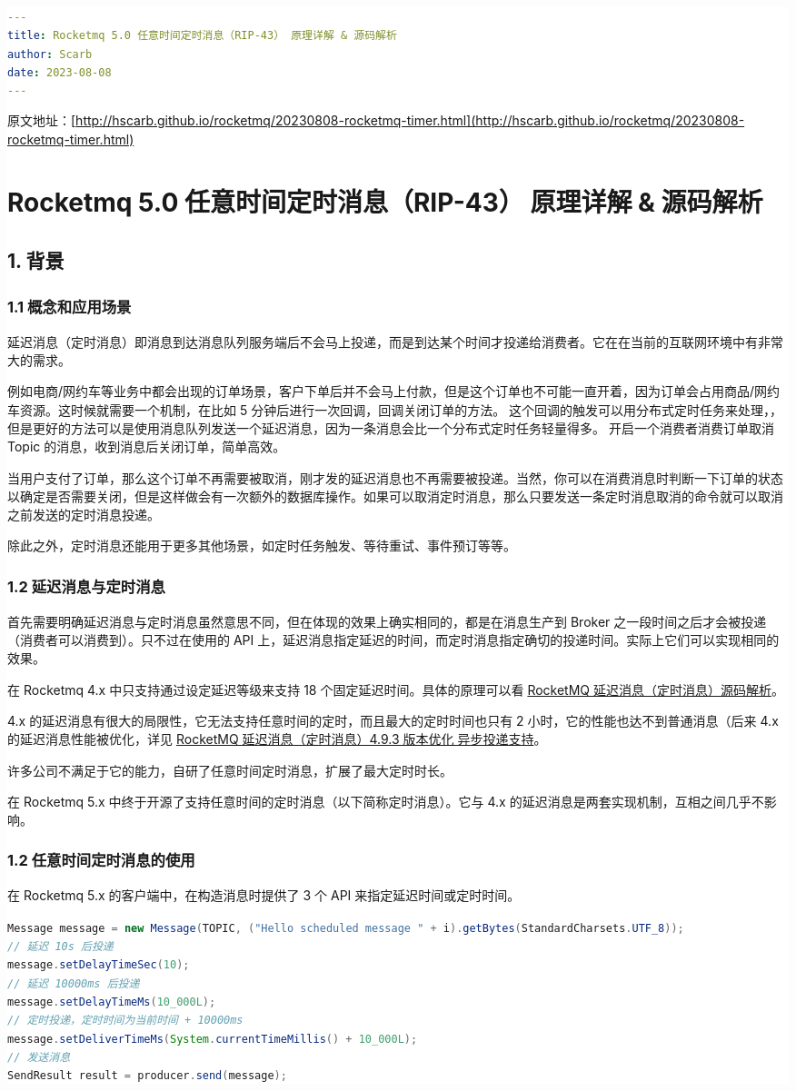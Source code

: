 ```yaml
---
title: Rocketmq 5.0 任意时间定时消息（RIP-43） 原理详解 & 源码解析
author: Scarb
date: 2023-08-08
---
```


原文地址：[http://hscarb.github.io/rocketmq/20230808-rocketmq-timer.html](http://hscarb.github.io/rocketmq/20230808-rocketmq-timer.html)

# Rocketmq 5.0 任意时间定时消息（RIP-43） 原理详解 & 源码解析

## 1. 背景

### 1.1 概念和应用场景

延迟消息（定时消息）即消息到达消息队列服务端后不会马上投递，而是到达某个时间才投递给消费者。它在在当前的互联网环境中有非常大的需求。

例如电商/网约车等业务中都会出现的订单场景，客户下单后并不会马上付款，但是这个订单也不可能一直开着，因为订单会占用商品/网约车资源。这时候就需要一个机制，在比如 5 分钟后进行一次回调，回调关闭订单的方法。 这个回调的触发可以用分布式定时任务来处理，，但是更好的方法可以是使用消息队列发送一个延迟消息，因为一条消息会比一个分布式定时任务轻量得多。 开启一个消费者消费订单取消 Topic 的消息，收到消息后关闭订单，简单高效。

当用户支付了订单，那么这个订单不再需要被取消，刚才发的延迟消息也不再需要被投递。当然，你可以在消费消息时判断一下订单的状态以确定是否需要关闭，但是这样做会有一次额外的数据库操作。如果可以取消定时消息，那么只要发送一条定时消息取消的命令就可以取消之前发送的定时消息投递。

除此之外，定时消息还能用于更多其他场景，如定时任务触发、等待重试、事件预订等等。

### 1.2 延迟消息与定时消息

首先需要明确延迟消息与定时消息虽然意思不同，但在体现的效果上确实相同的，都是在消息生产到 Broker 之一段时间之后才会被投递（消费者可以消费到）。只不过在使用的 API 上，延迟消息指定延迟的时间，而定时消息指定确切的投递时间。实际上它们可以实现相同的效果。

在 Rocketmq 4.x 中只支持通过设定延迟等级来支持 18 个固定延迟时间。具体的原理可以看 [RocketMQ 延迟消息（定时消息）源码解析](https://github.com/HScarb/knowledge/blob/master/rocketmq/20220313-rocketmq-scheduled-message.md)。

4.x 的延迟消息有很大的局限性，它无法支持任意时间的定时，而且最大的定时时间也只有 2 小时，它的性能也达不到普通消息（后来 4.x 的延迟消息性能被优化，详见 [RocketMQ 延迟消息（定时消息）4.9.3 版本优化 异步投递支持](https://github.com/HScarb/knowledge/blob/master/rocketmq/20220320-rocketmq-scheduled-message-4.9.3-improve.md)。

许多公司不满足于它的能力，自研了任意时间定时消息，扩展了最大定时时长。

在 Rocketmq 5.x 中终于开源了支持任意时间的定时消息（以下简称定时消息）。它与 4.x 的延迟消息是两套实现机制，互相之间几乎不影响。

### 1.2 任意时间定时消息的使用

在 Rocketmq 5.x 的客户端中，在构造消息时提供了 3 个 API 来指定延迟时间或定时时间。

```java
Message message = new Message(TOPIC, ("Hello scheduled message " + i).getBytes(StandardCharsets.UTF_8));
// 延迟 10s 后投递
message.setDelayTimeSec(10);
// 延迟 10000ms 后投递
message.setDelayTimeMs(10_000L);
// 定时投递，定时时间为当前时间 + 10000ms
message.setDeliverTimeMs(System.currentTimeMillis() + 10_000L);
// 发送消息
SendResult result = producer.send(message);
```
